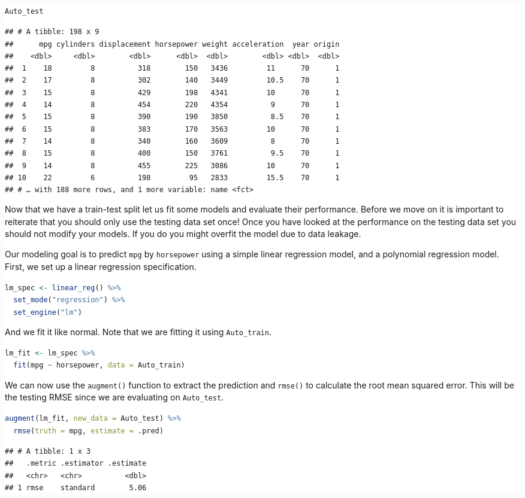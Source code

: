 ```r
Auto_test
```

```
## # A tibble: 198 x 9
##      mpg cylinders displacement horsepower weight acceleration  year origin
##    <dbl>     <dbl>        <dbl>      <dbl>  <dbl>        <dbl> <dbl>  <dbl>
##  1    18         8          318        150   3436         11      70      1
##  2    17         8          302        140   3449         10.5    70      1
##  3    15         8          429        198   4341         10      70      1
##  4    14         8          454        220   4354          9      70      1
##  5    15         8          390        190   3850          8.5    70      1
##  6    15         8          383        170   3563         10      70      1
##  7    14         8          340        160   3609          8      70      1
##  8    15         8          400        150   3761          9.5    70      1
##  9    14         8          455        225   3086         10      70      1
## 10    22         6          198         95   2833         15.5    70      1
## # … with 188 more rows, and 1 more variable: name <fct>
```

Now that we have a train-test split let us fit some models and evaluate their performance. Before we move on it is important to reiterate that you should only use the testing data set once! Once you have looked at the performance on the testing data set you should not modify your models. If you do you might overfit the model due to data leakage.

Our modeling goal is to predict `mpg` by `horsepower` using a simple linear regression model, and a polynomial regression model. 
First, we set up a linear regression specification.


```r
lm_spec <- linear_reg() %>%
  set_mode("regression") %>%
  set_engine("lm")
```

And we fit it like normal. Note that we are fitting it using `Auto_train`.


```r
lm_fit <- lm_spec %>% 
  fit(mpg ~ horsepower, data = Auto_train)
```

We can now use the `augment()` function to extract the prediction and `rmse()` to calculate the root mean squared error. This will be the testing RMSE since we are evaluating on `Auto_test`.


```r
augment(lm_fit, new_data = Auto_test) %>%
  rmse(truth = mpg, estimate = .pred)
```

```
## # A tibble: 1 x 3
##   .metric .estimator .estimate
##   <chr>   <chr>          <dbl>
## 1 rmse    standard        5.06
```
